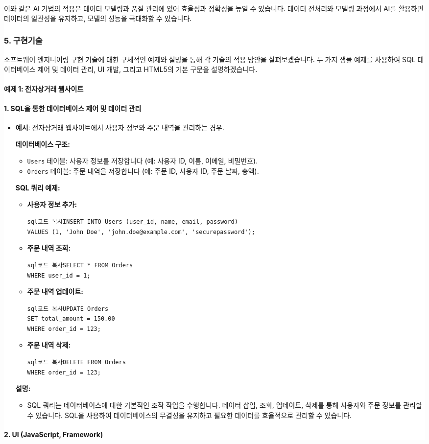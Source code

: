 이와 같은 AI 기법의 적용은 데이터 모델링과 품질 관리에 있어 효율성과 정확성을 높일 수 있습니다. 데이터 전처리와 모델링 과정에서 AI를 활용하면 데이터의 일관성을 유지하고, 모델의 성능을 극대화할 수 있습니다.



### 5. 구현기술

소프트웨어 엔지니어링 구현 기술에 대한 구체적인 예제와 설명을 통해 각 기술의 적용 방안을 살펴보겠습니다. 두 가지 샘플 예제를 사용하여 SQL 데이터베이스 제어 및 데이터 관리, UI 개발, 그리고 HTML5의 기본 구문을 설명하겠습니다.

#### 예제 1: 전자상거래 웹사이트

#### 1. SQL을 통한 데이터베이스 제어 및 데이터 관리

- **예시**: 전자상거래 웹사이트에서 사용자 정보와 주문 내역을 관리하는 경우.

  **데이터베이스 구조:**

  - `Users` 테이블: 사용자 정보를 저장합니다 (예: 사용자 ID, 이름, 이메일, 비밀번호).
  - `Orders` 테이블: 주문 내역을 저장합니다 (예: 주문 ID, 사용자 ID, 주문 날짜, 총액).

  **SQL 쿼리 예제:**

  - **사용자 정보 추가:**

    ```
    sql코드 복사INSERT INTO Users (user_id, name, email, password)
    VALUES (1, 'John Doe', 'john.doe@example.com', 'securepassword');
    ```

  - **주문 내역 조회:**

    ```
    sql코드 복사SELECT * FROM Orders
    WHERE user_id = 1;
    ```

  - **주문 내역 업데이트:**

    ```
    sql코드 복사UPDATE Orders
    SET total_amount = 150.00
    WHERE order_id = 123;
    ```

  - **주문 내역 삭제:**

    ```
    sql코드 복사DELETE FROM Orders
    WHERE order_id = 123;
    ```

  **설명:**

  - SQL 쿼리는 데이터베이스에 대한 기본적인 조작 작업을 수행합니다. 데이터 삽입, 조회, 업데이트, 삭제를 통해 사용자와 주문 정보를 관리할 수 있습니다. SQL을 사용하여 데이터베이스의 무결성을 유지하고 필요한 데이터를 효율적으로 관리할 수 있습니다.

#### 2. UI (JavaScript, Framework)
